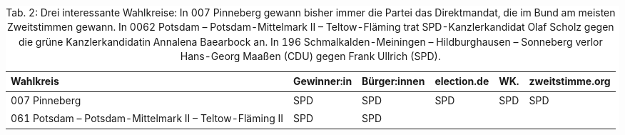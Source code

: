 
<table class="table table-striped table-hover table-condensed" style="margin-left: auto; margin-right: auto;">
<caption>
Tab. 2: Drei interessante Wahlkreise: In 007 Pinneberg gewann bisher
immer die Partei das Direktmandat, die im Bund am meisten Zweitstimmen
gewann. In 0062 Potsdam – Potsdam-Mittelmark II – Teltow-Fläming trat
SPD-Kanzlerkandidat Olaf Scholz gegen die grüne Kanzlerkandidatin
Annalena Baearbock an. In 196 Schmalkalden-Meiningen – Hildburghausen –
Sonneberg verlor Hans-Georg Maaßen (CDU) gegen Frank Ullrich (SPD).
</caption>
<thead>
<tr>
<th style="text-align:left;">
Wahlkreis
</th>
<th style="text-align:left;">
Gewinner:in
</th>
<th style="text-align:left;">
Bürger:innen
</th>
<th style="text-align:left;">
election.de
</th>
<th style="text-align:left;">
WK.
</th>
<th style="text-align:left;">
zweitstimme.org
</th>
</tr>
</thead>
<tbody>
<tr>
<td style="text-align:left;">
007 Pinneberg
</td>
<td style="text-align:left;">
SPD
</td>
<td style="text-align:left;">
SPD
</td>
<td style="text-align:left;">
SPD
</td>
<td style="text-align:left;">
SPD
</td>
<td style="text-align:left;">
SPD
</td>
</tr>
<tr>
<td style="text-align:left;">
061 Potsdam – Potsdam-Mittelmark II – Teltow-Fläming II
</td>
<td style="text-align:left;">
SPD
</td>
<td style="text-align:left;">
SPD
</td>